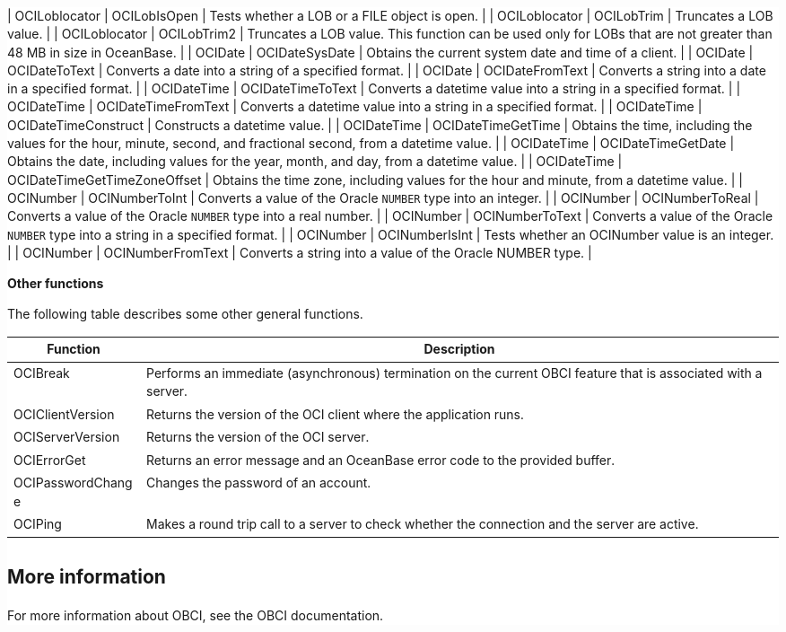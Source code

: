 | OCILoblocator | OCILobIsOpen | Tests whether a LOB or a FILE object is open.  |
| OCILoblocator | OCILobTrim | Truncates a LOB value.  |
| OCILoblocator | OCILobTrim2 | Truncates a LOB value. This function can be used only for LOBs that are not greater than 48 MB in size in OceanBase.  |
| OCIDate | OCIDateSysDate | Obtains the current system date and time of a client.  |
| OCIDate | OCIDateToText | Converts a date into a string of a specified format.  |
| OCIDate | OCIDateFromText | Converts a string into a date in a specified format.  |
| OCIDateTime | OCIDateTimeToText | Converts a datetime value into a string in a specified format.  |
| OCIDateTime | OCIDateTimeFromText | Converts a datetime value into a string in a specified format.  |
| OCIDateTime | OCIDateTimeConstruct | Constructs a datetime value.  |
| OCIDateTime | OCIDateTimeGetTime | Obtains the time, including the values for the hour, minute, second, and fractional second, from a datetime value.  |
| OCIDateTime | OCIDateTimeGetDate | Obtains the date, including values for the year, month, and day, from a datetime value.  |
| OCIDateTime | OCIDateTimeGetTimeZoneOffset | Obtains the time zone, including values for the hour and minute, from a datetime value.  |
| OCINumber | OCINumberToInt | Converts a value of the Oracle `NUMBER` type into an integer.  |
| OCINumber | OCINumberToReal | Converts a value of the Oracle `NUMBER` type into a real number.  |
| OCINumber | OCINumberToText | Converts a value of the Oracle `NUMBER` type into a string in a specified format.  |
| OCINumber | OCINumberIsInt | Tests whether an OCINumber value is an integer.  |
| OCINumber | OCINumberFromText | Converts a string into a value of the Oracle NUMBER type.  |

**Other functions**

The following table describes some other general functions.

| Function | Description |
|-------------------|-------------------------------------|
| OCIBreak | Performs an immediate (asynchronous) termination on the current OBCI feature that is associated with a server.  |
| OCIClientVersion | Returns the version of the OCI client where the application runs.  |
| OCIServerVersion | Returns the version of the OCI server.  |
| OCIErrorGet | Returns an error message and an OceanBase error code to the provided buffer.  |
| OCIPasswordChange | Changes the password of an account.  |
| OCIPing | Makes a round trip call to a server to check whether the connection and the server are active.  |

## More information

For more information about OBCI, see the OBCI documentation.
